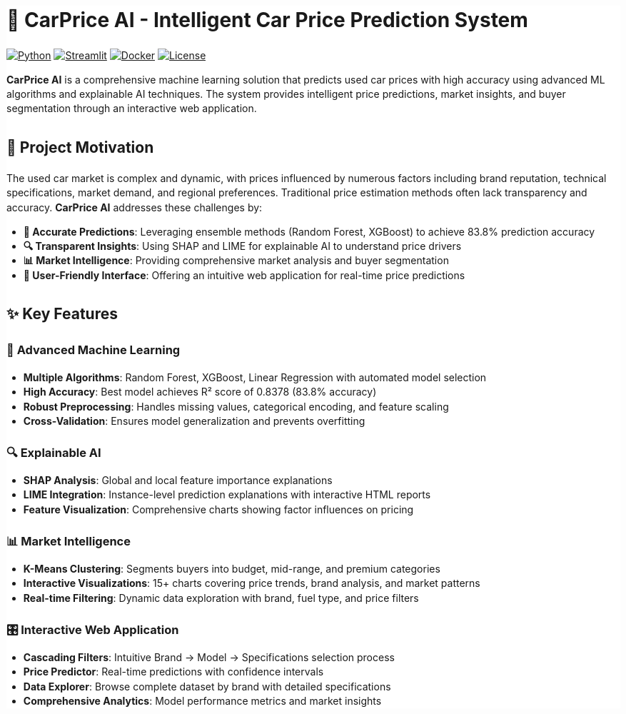 # 🚗 CarPrice AI - Intelligent Car Price Prediction System

[![Python](https://img.shields.io/badge/Python-3.9+-blue.svg)](https://python.org)
[![Streamlit](https://img.shields.io/badge/Streamlit-1.25.0-red.svg)](https://streamlit.io)
[![Docker](https://img.shields.io/badge/Docker-Ready-blue.svg)](https://docker.com)
[![License](https://img.shields.io/badge/License-MIT-green.svg)](LICENSE)

**CarPrice AI** is a comprehensive machine learning solution that predicts used car prices with high accuracy using advanced ML algorithms and explainable AI techniques. The system provides intelligent price predictions, market insights, and buyer segmentation through an interactive web application.

## 🎯 Project Motivation

The used car market is complex and dynamic, with prices influenced by numerous factors including brand reputation, technical specifications, market demand, and regional preferences. Traditional price estimation methods often lack transparency and accuracy. **CarPrice AI** addresses these challenges by:

- **🎯 Accurate Predictions**: Leveraging ensemble methods (Random Forest, XGBoost) to achieve 83.8% prediction accuracy
- **🔍 Transparent Insights**: Using SHAP and LIME for explainable AI to understand price drivers
- **📊 Market Intelligence**: Providing comprehensive market analysis and buyer segmentation
- **🚀 User-Friendly Interface**: Offering an intuitive web application for real-time price predictions

## ✨ Key Features

### 🤖 **Advanced Machine Learning**
- **Multiple Algorithms**: Random Forest, XGBoost, Linear Regression with automated model selection
- **High Accuracy**: Best model achieves R² score of 0.8378 (83.8% accuracy)
- **Robust Preprocessing**: Handles missing values, categorical encoding, and feature scaling
- **Cross-Validation**: Ensures model generalization and prevents overfitting

### 🔍 **Explainable AI**
- **SHAP Analysis**: Global and local feature importance explanations
- **LIME Integration**: Instance-level prediction explanations with interactive HTML reports
- **Feature Visualization**: Comprehensive charts showing factor influences on pricing

### 📊 **Market Intelligence**
- **K-Means Clustering**: Segments buyers into budget, mid-range, and premium categories
- **Interactive Visualizations**: 15+ charts covering price trends, brand analysis, and market patterns
- **Real-time Filtering**: Dynamic data exploration with brand, fuel type, and price filters

### 🎛️ **Interactive Web Application**
- **Cascading Filters**: Intuitive Brand → Model → Specifications selection process
- **Price Predictor**: Real-time predictions with confidence intervals
- **Data Explorer**: Browse complete dataset by brand with detailed specifications
- **Comprehensive Analytics**: Model performance metrics and market insights
